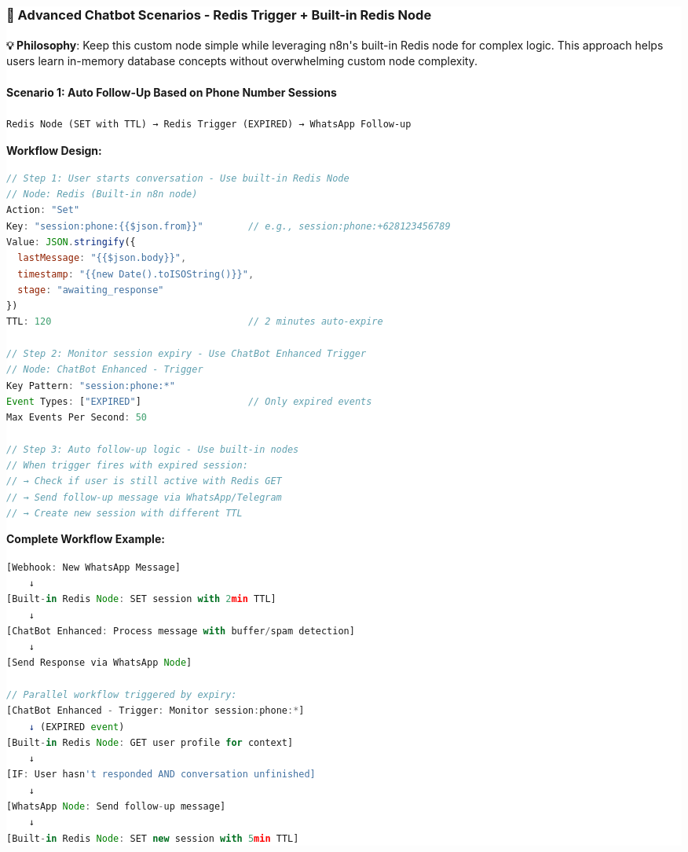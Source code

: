 ### 🚀 Advanced Chatbot Scenarios - Redis Trigger + Built-in Redis Node

**💡 Philosophy**: Keep this custom node simple while leveraging n8n's built-in Redis node for complex logic. This approach helps users learn in-memory database concepts without overwhelming custom node complexity.

#### **Scenario 1: Auto Follow-Up Based on Phone Number Sessions**
```mermaid
Redis Node (SET with TTL) → Redis Trigger (EXPIRED) → WhatsApp Follow-up
```

**Workflow Design:**
```javascript
// Step 1: User starts conversation - Use built-in Redis Node
// Node: Redis (Built-in n8n node)
Action: "Set"
Key: "session:phone:{{$json.from}}"        // e.g., session:phone:+628123456789  
Value: JSON.stringify({
  lastMessage: "{{$json.body}}",
  timestamp: "{{new Date().toISOString()}}",
  stage: "awaiting_response"
})
TTL: 120                                   // 2 minutes auto-expire

// Step 2: Monitor session expiry - Use ChatBot Enhanced Trigger
// Node: ChatBot Enhanced - Trigger  
Key Pattern: "session:phone:*"
Event Types: ["EXPIRED"]                   // Only expired events
Max Events Per Second: 50

// Step 3: Auto follow-up logic - Use built-in nodes
// When trigger fires with expired session:
// → Check if user is still active with Redis GET
// → Send follow-up message via WhatsApp/Telegram
// → Create new session with different TTL
```

**Complete Workflow Example:**
```javascript
[Webhook: New WhatsApp Message] 
    ↓
[Built-in Redis Node: SET session with 2min TTL]
    ↓  
[ChatBot Enhanced: Process message with buffer/spam detection]
    ↓
[Send Response via WhatsApp Node]

// Parallel workflow triggered by expiry:
[ChatBot Enhanced - Trigger: Monitor session:phone:*]
    ↓ (EXPIRED event)
[Built-in Redis Node: GET user profile for context]
    ↓
[IF: User hasn't responded AND conversation unfinished]
    ↓
[WhatsApp Node: Send follow-up message]
    ↓
[Built-in Redis Node: SET new session with 5min TTL]
```
